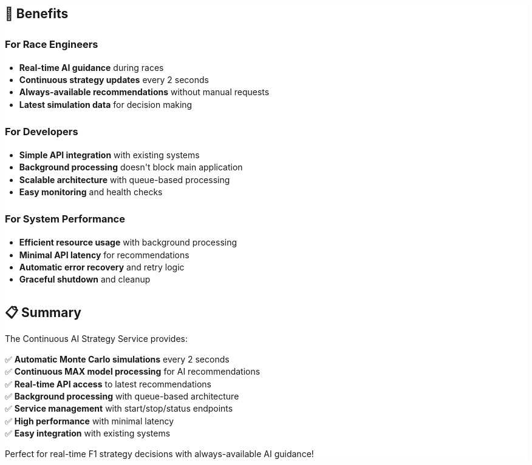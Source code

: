 ## 🎉 Benefits

### **For Race Engineers**
- **Real-time AI guidance** during races
- **Continuous strategy updates** every 2 seconds
- **Always-available recommendations** without manual requests
- **Latest simulation data** for decision making

### **For Developers**
- **Simple API integration** with existing systems
- **Background processing** doesn't block main application
- **Scalable architecture** with queue-based processing
- **Easy monitoring** and health checks

### **For System Performance**
- **Efficient resource usage** with background processing
- **Minimal API latency** for recommendations
- **Automatic error recovery** and retry logic
- **Graceful shutdown** and cleanup

## 📋 Summary

The Continuous AI Strategy Service provides:

✅ **Automatic Monte Carlo simulations** every 2 seconds  
✅ **Continuous MAX model processing** for AI recommendations  
✅ **Real-time API access** to latest recommendations  
✅ **Background processing** with queue-based architecture  
✅ **Service management** with start/stop/status endpoints  
✅ **High performance** with minimal latency  
✅ **Easy integration** with existing systems  

Perfect for real-time F1 strategy decisions with always-available AI guidance!
